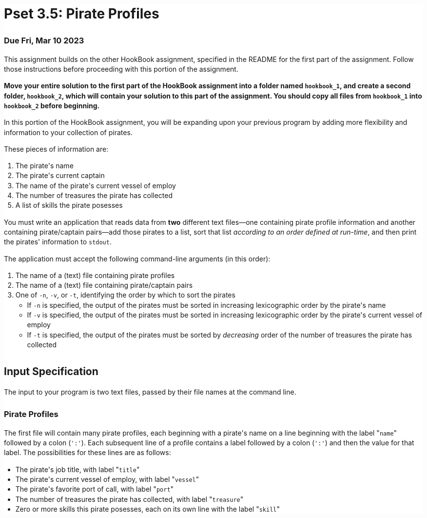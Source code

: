 # Pset 3.5: Pirate Profiles

### Due Fri, Mar 10 2023

This assignment builds on the other HookBook assignment, specified in the README for the first part of the assignment.
Follow those instructions before proceeding with this portion of the assignment.

**Move your entire solution to the first part of the HookBook assignment into a folder named `hookbook_1`, and create a second folder, `hookbook_2`, which will contain your solution to this part of the assignment. You should copy all files from `hookbook_1` into `hookbook_2` before beginning.**

In this portion of the HookBook assignment, you will be expanding upon your previous program by adding more flexibility and information to your collection of pirates.

These pieces of information are:
1. The pirate's name
1. The pirate's current captain
1. The name of the pirate's current vessel of employ
1. The number of treasures the pirate has collected
1. A list of skills the pirate posesses

You must write an application that reads data from **two** different text files&mdash;one containing pirate profile information and another containing pirate/captain pairs&mdash;add those pirates to a list, sort that list *according to an order defined at run-time*, and then print the pirates' information to `stdout`.

The application must accept the following command-line arguments (in this order):
1. The name of a (text) file containing pirate profiles
1. The name of a (text) file containing pirate/captain pairs
1. One of `-n`, `-v`, or `-t`, identifying the order by which to sort the pirates
    * If `-n` is specified, the output of the pirates must be sorted in increasing lexicographic order by the pirate's name
    * If `-v` is specified, the output of the pirates must be sorted in increasing lexicographic order by the pirate's current vessel of employ
    * If `-t` is specified, the output of the pirates must be sorted by *decreasing* order of the number of treasures the pirate has collected

## Input Specification
The input to your program is two text files, passed by their file names at the command line.

### Pirate Profiles
The first file will contain many pirate profiles, each beginning with a pirate's name on a line beginning with the label "`name`" followed by a colon (`':'`).
Each subsequent line of a profile contains a label followed by a colon (`':'`) and then the value for that label.
The possibilities for these lines are as follows:
* The pirate's job title, with label "`title`"
* The pirate's current vessel of employ, with label "`vessel`"
* The pirate's favorite port of call, with label "`port`"
* The number of treasures the pirate has collected, with label "`treasure`"
* Zero or more skills this pirate posesses, each on its own line with the label "`skill`"
